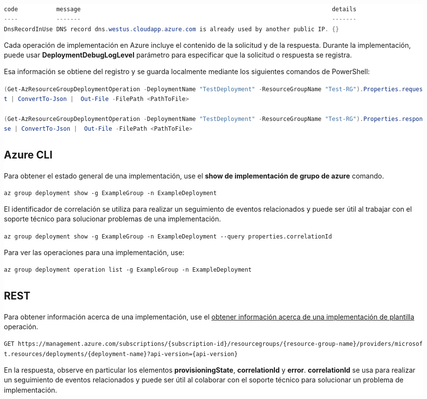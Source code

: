 ```powershell
code           message                                                                        details
----           -------                                                                        -------
DnsRecordInUse DNS record dns.westus.cloudapp.azure.com is already used by another public IP. {}
```

Cada operación de implementación en Azure incluye el contenido de la solicitud y de la respuesta. Durante la implementación, puede usar **DeploymentDebugLogLevel** parámetro para especificar que la solicitud o respuesta se registra.

Esa información se obtiene del registro y se guarda localmente mediante los siguientes comandos de PowerShell:

```powershell
(Get-AzResourceGroupDeploymentOperation -DeploymentName "TestDeployment" -ResourceGroupName "Test-RG").Properties.request | ConvertTo-Json |  Out-File -FilePath <PathToFile>

(Get-AzResourceGroupDeploymentOperation -DeploymentName "TestDeployment" -ResourceGroupName "Test-RG").Properties.response | ConvertTo-Json |  Out-File -FilePath <PathToFile>
```

## <a name="azure-cli"></a>Azure CLI

Para obtener el estado general de una implementación, use el **show de implementación de grupo de azure** comando.

```azurecli-interactive
az group deployment show -g ExampleGroup -n ExampleDeployment
```
  
El identificador de correlación se utiliza para realizar un seguimiento de eventos relacionados y puede ser útil al trabajar con el soporte técnico para solucionar problemas de una implementación.

```azurecli-interactive
az group deployment show -g ExampleGroup -n ExampleDeployment --query properties.correlationId
```

Para ver las operaciones para una implementación, use:

```azurecli-interactive
az group deployment operation list -g ExampleGroup -n ExampleDeployment
```

## <a name="rest"></a>REST

Para obtener información acerca de una implementación, use el [obtener información acerca de una implementación de plantilla](https://docs.microsoft.com/rest/api/resources/deployments) operación.

```
GET https://management.azure.com/subscriptions/{subscription-id}/resourcegroups/{resource-group-name}/providers/microsoft.resources/deployments/{deployment-name}?api-version={api-version}
```

En la respuesta, observe en particular los elementos **provisioningState**, **correlationId** y **error**. **correlationId** se usa para realizar un seguimiento de eventos relacionados y puede ser útil al colaborar con el soporte técnico para solucionar un problema de implementación.
